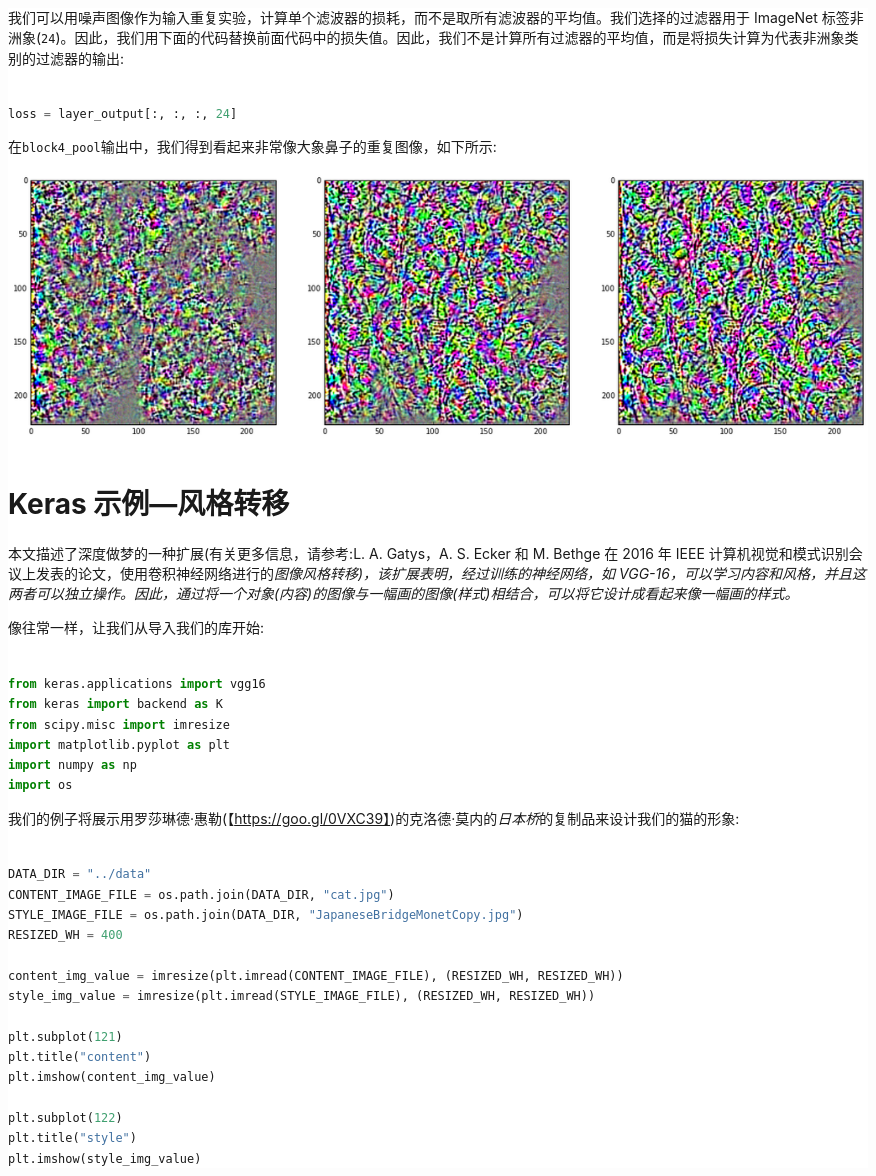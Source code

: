 
我们可以用噪声图像作为输入重复实验，计算单个滤波器的损耗，而不是取所有滤波器的平均值。我们选择的过滤器用于 ImageNet 标签非洲象(`24`)。因此，我们用下面的代码替换前面代码中的损失值。因此，我们不是计算所有过滤器的平均值，而是将损失计算为代表非洲象类别的过滤器的输出:

```py

loss = layer_output[:, :, :, 24]

```

在`block4_pool`输出中，我们得到看起来非常像大象鼻子的重复图像，如下所示:

![](img/random-african-elephant.png)

# Keras 示例—风格转移

本文描述了深度做梦的一种扩展(有关更多信息，请参考:L. A. Gatys，A. S. Ecker 和 M. Bethge 在 2016 年 IEEE 计算机视觉和模式识别会议上发表的论文，使用卷积神经网络进行的*图像风格转移)，该扩展表明，经过训练的神经网络，如 VGG-16，可以学习内容和风格，并且这两者可以独立操作。因此，通过将一个对象(内容)的图像与一幅画的图像(样式)相结合，可以将它设计成看起来像一幅画的样式。*

像往常一样，让我们从导入我们的库开始:

```py

from keras.applications import vgg16
from keras import backend as K
from scipy.misc import imresize
import matplotlib.pyplot as plt
import numpy as np
import os

```

我们的例子将展示用罗莎琳德·惠勒(【https://goo.gl/0VXC39】)的克洛德·莫内的*日本桥*的复制品来设计我们的猫的形象:

```py

DATA_DIR = "../data"
CONTENT_IMAGE_FILE = os.path.join(DATA_DIR, "cat.jpg")
STYLE_IMAGE_FILE = os.path.join(DATA_DIR, "JapaneseBridgeMonetCopy.jpg")
RESIZED_WH = 400

content_img_value = imresize(plt.imread(CONTENT_IMAGE_FILE), (RESIZED_WH, RESIZED_WH))
style_img_value = imresize(plt.imread(STYLE_IMAGE_FILE), (RESIZED_WH, RESIZED_WH))

plt.subplot(121)
plt.title("content")
plt.imshow(content_img_value)

plt.subplot(122)
plt.title("style")
plt.imshow(style_img_value)

```